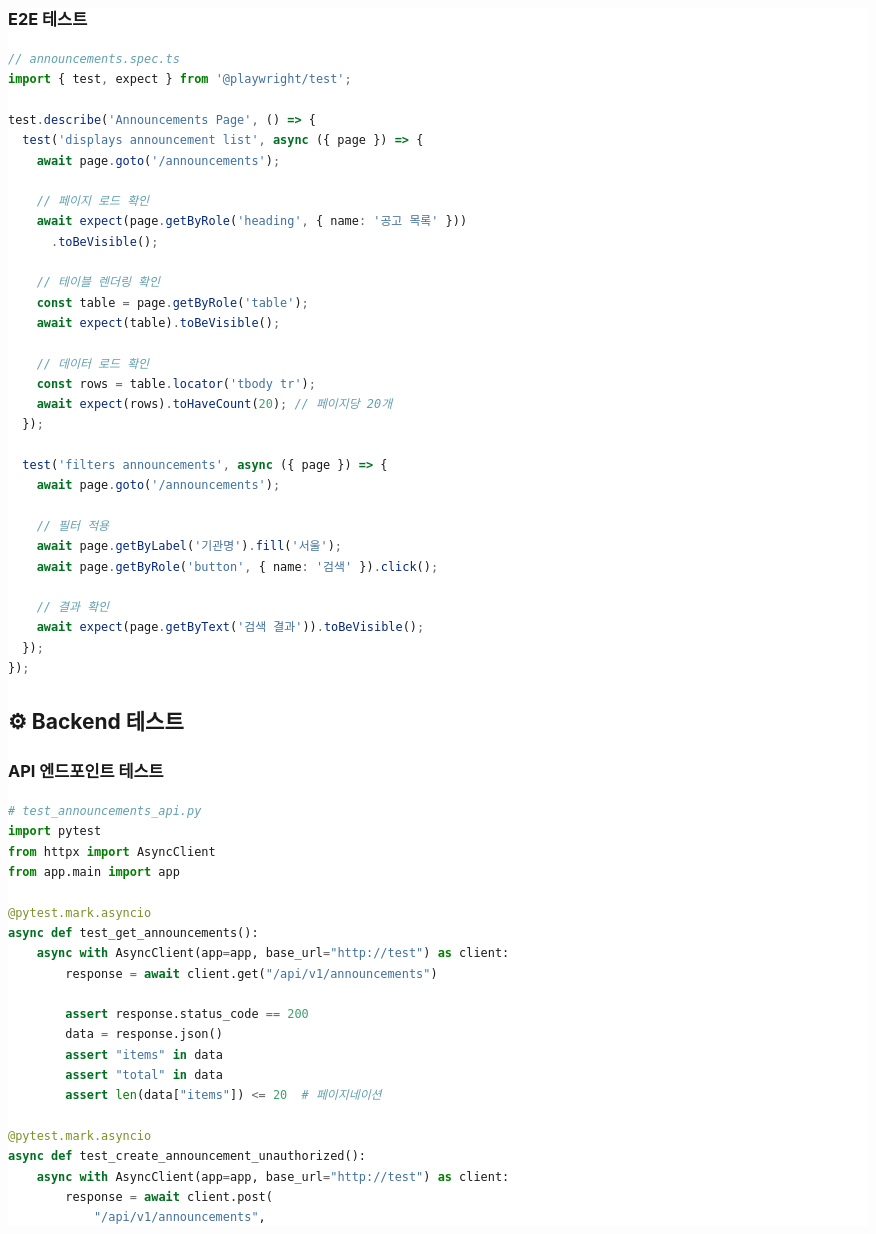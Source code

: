 ```tsx
```

### E2E 테스트
```typescript
// announcements.spec.ts
import { test, expect } from '@playwright/test';

test.describe('Announcements Page', () => {
  test('displays announcement list', async ({ page }) => {
    await page.goto('/announcements');
    
    // 페이지 로드 확인
    await expect(page.getByRole('heading', { name: '공고 목록' }))
      .toBeVisible();
    
    // 테이블 렌더링 확인
    const table = page.getByRole('table');
    await expect(table).toBeVisible();
    
    // 데이터 로드 확인
    const rows = table.locator('tbody tr');
    await expect(rows).toHaveCount(20); // 페이지당 20개
  });

  test('filters announcements', async ({ page }) => {
    await page.goto('/announcements');
    
    // 필터 적용
    await page.getByLabel('기관명').fill('서울');
    await page.getByRole('button', { name: '검색' }).click();
    
    // 결과 확인
    await expect(page.getByText('검색 결과')).toBeVisible();
  });
});
```

## ⚙️ Backend 테스트

### API 엔드포인트 테스트
```python
# test_announcements_api.py
import pytest
from httpx import AsyncClient
from app.main import app

@pytest.mark.asyncio
async def test_get_announcements():
    async with AsyncClient(app=app, base_url="http://test") as client:
        response = await client.get("/api/v1/announcements")
        
        assert response.status_code == 200
        data = response.json()
        assert "items" in data
        assert "total" in data
        assert len(data["items"]) <= 20  # 페이지네이션

@pytest.mark.asyncio
async def test_create_announcement_unauthorized():
    async with AsyncClient(app=app, base_url="http://test") as client:
        response = await client.post(
            "/api/v1/announcements",
```